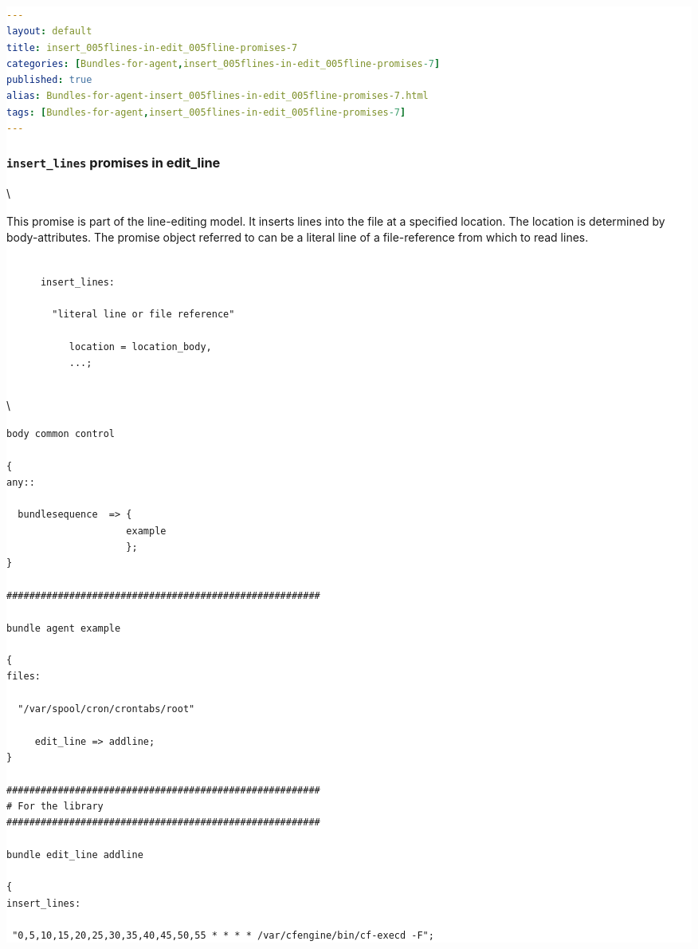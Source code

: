```yaml
---
layout: default
title: insert_005flines-in-edit_005fline-promises-7
categories: [Bundles-for-agent,insert_005flines-in-edit_005fline-promises-7]
published: true
alias: Bundles-for-agent-insert_005flines-in-edit_005fline-promises-7.html
tags: [Bundles-for-agent,insert_005flines-in-edit_005fline-promises-7]
---
```


### `insert_lines` promises in edit\_line

\

This promise is part of the line-editing model. It inserts lines into
the file at a specified location. The location is determined by
body-attributes. The promise object referred to can be a literal line of
a file-reference from which to read lines.

~~~~ {.smallexample}
     
      insert_lines:
     
        "literal line or file reference"
     
           location = location_body,
           ...;
     
~~~~

\

~~~~ {.verbatim}
body common control

{
any::

  bundlesequence  => {
                     example
                     };   
}

#######################################################

bundle agent example

{
files:

  "/var/spool/cron/crontabs/root"

     edit_line => addline;
}

#######################################################
# For the library
#######################################################

bundle edit_line addline

{
insert_lines:

 "0,5,10,15,20,25,30,35,40,45,50,55 * * * * /var/cfengine/bin/cf-execd -F";
~~~~